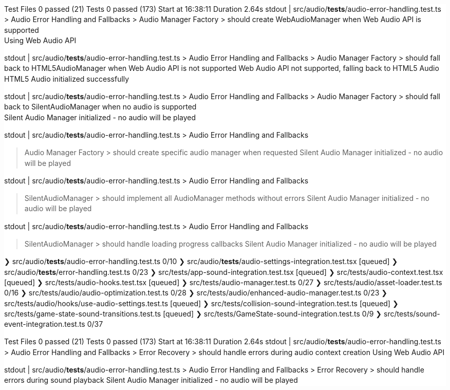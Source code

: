  Test Files 0 passed (21)
      Tests 0 passed (173)
   Start at 16:38:11
   Duration 2.64s
stdout | src/audio/__tests__/audio-error-handling.test.ts > Audio Error Handling and Fallbacks > Audio Manager Factory > should create WebAudioManager when Web Audio API is supported        
Using Web Audio API

stdout | src/audio/__tests__/audio-error-handling.test.ts > Audio Error Handling and Fallbacks > Audio Manager Factory > should fall back to HTML5AudioManager when Web Audio API is not supported
Web Audio API not supported, falling back to HTML5 Audio
HTML5 Audio initialized successfully

stdout | src/audio/__tests__/audio-error-handling.test.ts > Audio Error Handling and Fallbacks > Audio Manager Factory > should fall back to SilentAudioManager when no audio is supported    
Silent Audio Manager initialized - no audio will be played

stdout | src/audio/__tests__/audio-error-handling.test.ts > Audio Error Handling and Fallbacks 
 > Audio Manager Factory > should create specific audio manager when requested
Silent Audio Manager initialized - no audio will be played

stdout | src/audio/__tests__/audio-error-handling.test.ts > Audio Error Handling and Fallbacks 
 > SilentAudioManager > should implement all AudioManager methods without errors
Silent Audio Manager initialized - no audio will be played

stdout | src/audio/__tests__/audio-error-handling.test.ts > Audio Error Handling and Fallbacks 
 > SilentAudioManager > should handle loading progress callbacks
Silent Audio Manager initialized - no audio will be played


 ❯ src/audio/__tests__/audio-error-handling.test.ts 0/10
 ❯ src/audio/__tests__/audio-settings-integration.test.tsx [queued]
 ❯ src/audio/__tests__/error-handling.test.ts 0/23
 ❯ src/tests/app-sound-integration.test.tsx [queued]
 ❯ src/tests/audio-context.test.tsx [queued]
 ❯ src/tests/audio-hooks.test.tsx [queued]
 ❯ src/tests/audio-manager.test.ts 0/27
 ❯ src/tests/audio/asset-loader.test.ts 0/16
 ❯ src/tests/audio/audio-optimization.test.ts 0/28
 ❯ src/tests/audio/enhanced-audio-manager.test.ts 0/23
 ❯ src/tests/audio/hooks/use-audio-settings.test.ts [queued]
 ❯ src/tests/collision-sound-integration.test.ts [queued]
 ❯ src/tests/game-state-sound-transitions.test.ts [queued]
 ❯ src/tests/GameState-sound-integration.test.ts 0/9
 ❯ src/tests/sound-event-integration.test.ts 0/37

 Test Files 0 passed (21)
      Tests 0 passed (173)
   Start at 16:38:11
   Duration 2.64s
stdout | src/audio/__tests__/audio-error-handling.test.ts > Audio Error Handling and Fallbacks > Error Recovery > should handle errors during audio context creation
Using Web Audio API

stdout | src/audio/__tests__/audio-error-handling.test.ts > Audio Error Handling and Fallbacks > Error Recovery > should handle errors during sound playback
Silent Audio Manager initialized - no audio will be played

